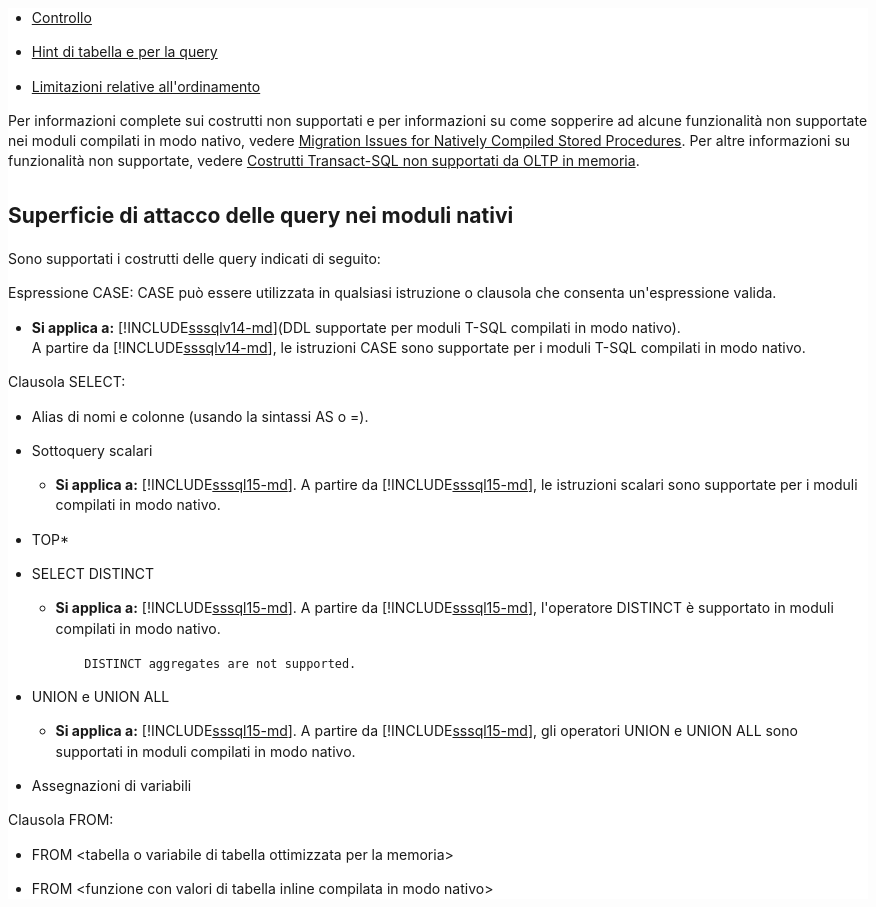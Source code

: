 -   [Controllo](../../relational-databases/in-memory-oltp/supported-features-for-natively-compiled-t-sql-modules.md#auditing)  

-   [Hint di tabella e per la query](../../relational-databases/in-memory-oltp/supported-features-for-natively-compiled-t-sql-modules.md#tqh)  

-   [Limitazioni relative all'ordinamento](../../relational-databases/in-memory-oltp/supported-features-for-natively-compiled-t-sql-modules.md#los)  

 Per informazioni complete sui costrutti non supportati e per informazioni su come sopperire ad alcune funzionalità non supportate nei moduli compilati in modo nativo, vedere [Migration Issues for Natively Compiled Stored Procedures](../../relational-databases/in-memory-oltp/migration-issues-for-natively-compiled-stored-procedures.md). Per altre informazioni su funzionalità non supportate, vedere [Costrutti Transact-SQL non supportati da OLTP in memoria](../../relational-databases/in-memory-oltp/transact-sql-constructs-not-supported-by-in-memory-oltp.md).  

##  <a name="qsancsp"></a> Superficie di attacco delle query nei moduli nativi  

Sono supportati i costrutti delle query indicati di seguito:  

Espressione CASE: CASE può essere utilizzata in qualsiasi istruzione o clausola che consenta un'espressione valida.
   - **Si applica a:** [!INCLUDE[sssqlv14-md](../../includes/sssqlv14-md.md)](DDL supportate per moduli T-SQL compilati in modo nativo).  
    A partire da [!INCLUDE[sssqlv14-md](../../includes/sssqlv14-md.md)], le istruzioni CASE sono supportate per i moduli T-SQL compilati in modo nativo.

Clausola SELECT:  

-   Alias di nomi e colonne (usando la sintassi AS o =).  

-   Sottoquery scalari
    - **Si applica a:** [!INCLUDE[sssql15-md](../../includes/sssql15-md.md)].
      A partire da [!INCLUDE[sssql15-md](../../includes/sssql15-md.md)], le istruzioni scalari sono supportate per i moduli compilati in modo nativo.

-   TOP*  

-   SELECT DISTINCT  
    - **Si applica a:** [!INCLUDE[sssql15-md](../../includes/sssql15-md.md)].
      A partire da [!INCLUDE[sssql15-md](../../includes/sssql15-md.md)], l'operatore DISTINCT è supportato in moduli compilati in modo nativo.

              DISTINCT aggregates are not supported.  

-   UNION e UNION ALL
    - **Si applica a:** [!INCLUDE[sssql15-md](../../includes/sssql15-md.md)].
      A partire da [!INCLUDE[sssql15-md](../../includes/sssql15-md.md)], gli operatori UNION e UNION ALL sono supportati in moduli compilati in modo nativo.

-   Assegnazioni di variabili  

Clausola FROM:  

-   FROM \<tabella o variabile di tabella ottimizzata per la memoria>  

-   FROM \<funzione con valori di tabella inline compilata in modo nativo>  
